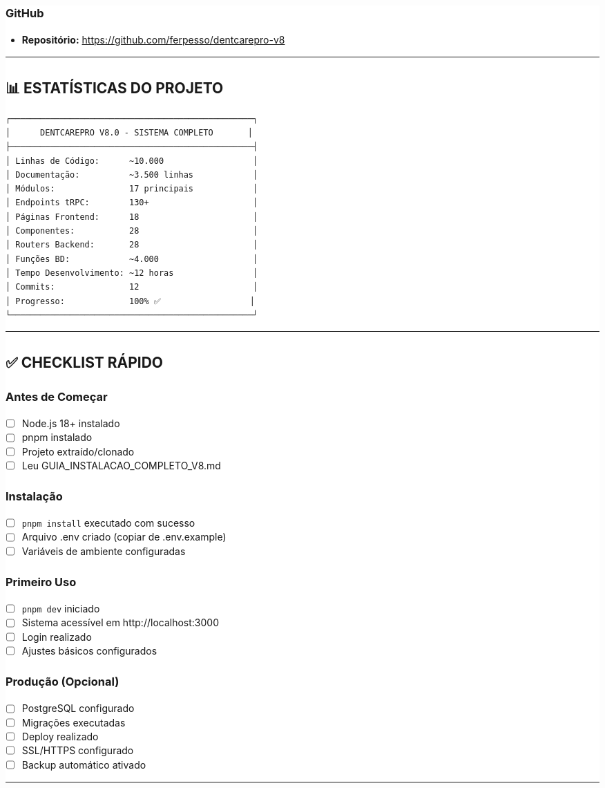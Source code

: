 ### GitHub
- **Repositório:** https://github.com/ferpesso/dentcarepro-v8

---

## 📊 ESTATÍSTICAS DO PROJETO

```
┌─────────────────────────────────────────────────┐
│      DENTCAREPRO V8.0 - SISTEMA COMPLETO       │
├─────────────────────────────────────────────────┤
│ Linhas de Código:      ~10.000                  │
│ Documentação:          ~3.500 linhas            │
│ Módulos:               17 principais            │
│ Endpoints tRPC:        130+                     │
│ Páginas Frontend:      18                       │
│ Componentes:           28                       │
│ Routers Backend:       28                       │
│ Funções BD:            ~4.000                   │
│ Tempo Desenvolvimento: ~12 horas                │
│ Commits:               12                       │
│ Progresso:             100% ✅                  │
└─────────────────────────────────────────────────┘
```

---

## ✅ CHECKLIST RÁPIDO

### Antes de Começar
- [ ] Node.js 18+ instalado
- [ ] pnpm instalado
- [ ] Projeto extraído/clonado
- [ ] Leu GUIA_INSTALACAO_COMPLETO_V8.md

### Instalação
- [ ] `pnpm install` executado com sucesso
- [ ] Arquivo .env criado (copiar de .env.example)
- [ ] Variáveis de ambiente configuradas

### Primeiro Uso
- [ ] `pnpm dev` iniciado
- [ ] Sistema acessível em http://localhost:3000
- [ ] Login realizado
- [ ] Ajustes básicos configurados

### Produção (Opcional)
- [ ] PostgreSQL configurado
- [ ] Migrações executadas
- [ ] Deploy realizado
- [ ] SSL/HTTPS configurado
- [ ] Backup automático ativado

---